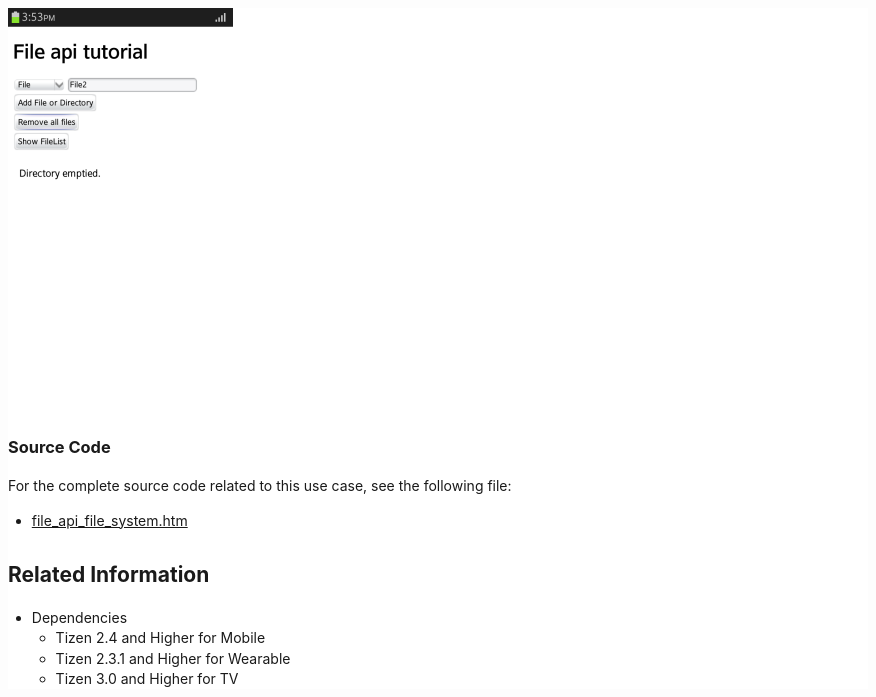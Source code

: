    ![Deleting files](./media/file6.png)

### Source Code

For the complete source code related to this use case, see the following file:

- [file_api_file_system.htm](http://download.tizen.org/misc/examples/w3c_html5/storage/file_api)

## Related Information
* Dependencies
  - Tizen 2.4 and Higher for Mobile
  - Tizen 2.3.1 and Higher for Wearable
  - Tizen 3.0 and Higher for TV
